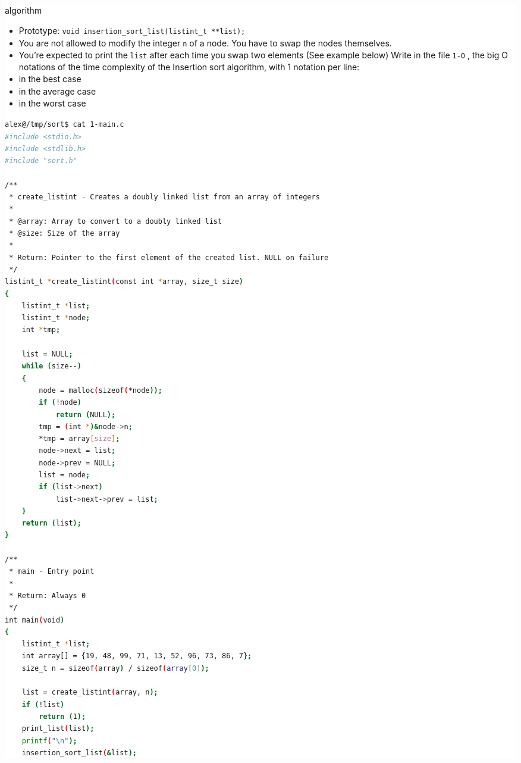   algorithm
* Prototype:  ` void insertion_sort_list(listint_t **list); ` 
* You are not allowed to modify the integer  ` n `  of a node. You have to swap the nodes themselves.
* You’re expected to print the  ` list `  after each time you swap two elements (See example below)
Write in the file   ` 1-O `  , the big O notations of the time complexity of the Insertion sort algorithm, with 1 notation per line:
* in the best case
* in the average case
* in the worst case
```bash
alex@/tmp/sort$ cat 1-main.c
#include <stdio.h>
#include <stdlib.h>
#include "sort.h"

/**
 * create_listint - Creates a doubly linked list from an array of integers
 *
 * @array: Array to convert to a doubly linked list
 * @size: Size of the array
 *
 * Return: Pointer to the first element of the created list. NULL on failure
 */
listint_t *create_listint(const int *array, size_t size)
{
    listint_t *list;
    listint_t *node;
    int *tmp;

    list = NULL;
    while (size--)
    {
        node = malloc(sizeof(*node));
        if (!node)
            return (NULL);
        tmp = (int *)&node->n;
        *tmp = array[size];
        node->next = list;
        node->prev = NULL;
        list = node;
        if (list->next)
            list->next->prev = list;
    }
    return (list);
}

/**
 * main - Entry point
 *
 * Return: Always 0
 */
int main(void)
{
    listint_t *list;
    int array[] = {19, 48, 99, 71, 13, 52, 96, 73, 86, 7};
    size_t n = sizeof(array) / sizeof(array[0]);

    list = create_listint(array, n);
    if (!list)
        return (1);
    print_list(list);
    printf("\n");
    insertion_sort_list(&list);
```